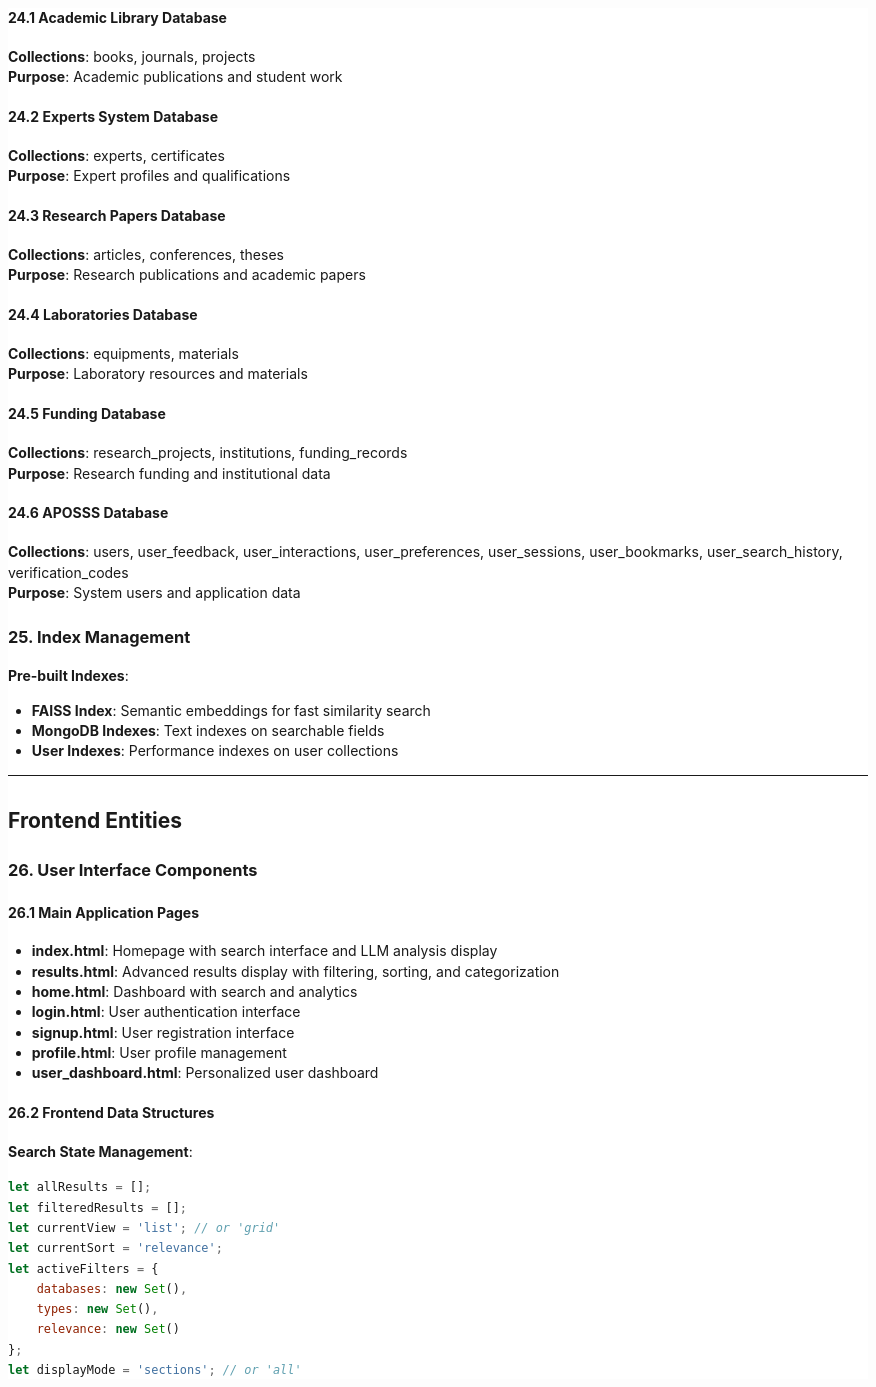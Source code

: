 #### 24.1 **Academic Library Database**
**Collections**: books, journals, projects  
**Purpose**: Academic publications and student work  

#### 24.2 **Experts System Database**  
**Collections**: experts, certificates  
**Purpose**: Expert profiles and qualifications  

#### 24.3 **Research Papers Database**
**Collections**: articles, conferences, theses  
**Purpose**: Research publications and academic papers  

#### 24.4 **Laboratories Database**
**Collections**: equipments, materials  
**Purpose**: Laboratory resources and materials  

#### 24.5 **Funding Database**
**Collections**: research_projects, institutions, funding_records  
**Purpose**: Research funding and institutional data  

#### 24.6 **APOSSS Database**
**Collections**: users, user_feedback, user_interactions, user_preferences, user_sessions, user_bookmarks, user_search_history, verification_codes  
**Purpose**: System users and application data  

### 25. **Index Management**
**Pre-built Indexes**:
- **FAISS Index**: Semantic embeddings for fast similarity search
- **MongoDB Indexes**: Text indexes on searchable fields
- **User Indexes**: Performance indexes on user collections

---

## Frontend Entities

### 26. **User Interface Components**

#### 26.1 **Main Application Pages**
- **index.html**: Homepage with search interface and LLM analysis display
- **results.html**: Advanced results display with filtering, sorting, and categorization
- **home.html**: Dashboard with search and analytics
- **login.html**: User authentication interface
- **signup.html**: User registration interface
- **profile.html**: User profile management
- **user_dashboard.html**: Personalized user dashboard

#### 26.2 **Frontend Data Structures**

**Search State Management**:
```javascript
let allResults = [];
let filteredResults = [];
let currentView = 'list'; // or 'grid'
let currentSort = 'relevance';
let activeFilters = {
    databases: new Set(),
    types: new Set(), 
    relevance: new Set()
};
let displayMode = 'sections'; // or 'all'
```

